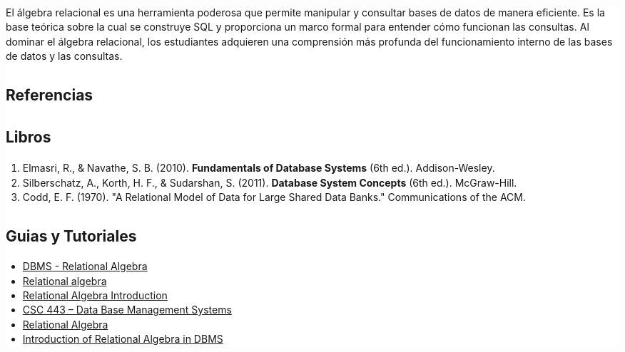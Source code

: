 El álgebra relacional es una herramienta poderosa que permite manipular y consultar bases de datos de manera eficiente. Es la base teórica sobre la cual se construye SQL y proporciona un marco formal para entender cómo funcionan las consultas. Al dominar el álgebra relacional, los estudiantes adquieren una comprensión más profunda del funcionamiento interno de las bases de datos y las consultas.


## Referencias

## Libros

1. Elmasri, R., & Navathe, S. B. (2010). **Fundamentals of Database Systems** (6th ed.). Addison-Wesley.
2. Silberschatz, A., Korth, H. F., & Sudarshan, S. (2011). **Database System Concepts** (6th ed.). McGraw-Hill.
3. Codd, E. F. (1970). "A Relational Model of Data for Large Shared Data Banks." Communications of the ACM.

## Guias y Tutoriales

- [DBMS - Relational Algebra ](https://www.tutorialspoint.com/dbms/relational_algebra.htm)
- [Relational algebra](https://en.wikipedia.org/wiki/Relational_algebra)
- [Relational Algebra Introduction](https://cs186berkeley.net/notes/note6/)
- [CSC 443 – Data Base Management Systems](https://home.adelphi.edu/~siegfried/cs443/443l9.pdf)
- [Relational Algebra](https://www.javatpoint.com/dbms-relational-algebra)
- [Introduction of Relational Algebra in DBMS](https://www.geeksforgeeks.org/introduction-of-relational-algebra-in-dbms/)